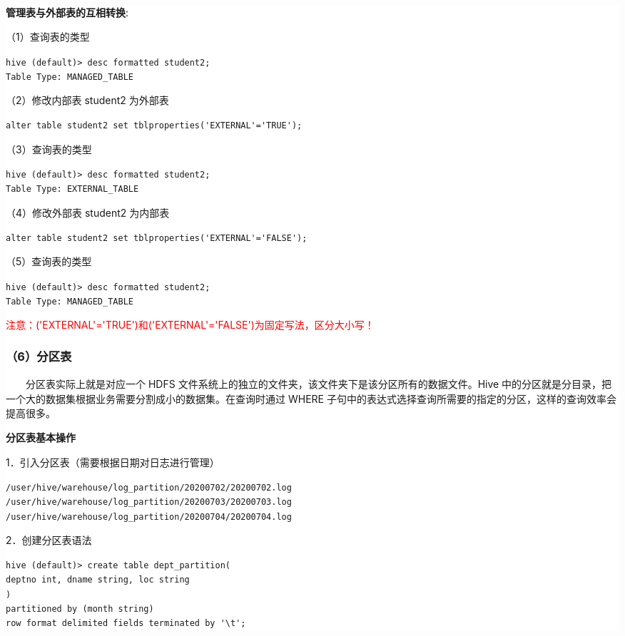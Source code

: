

**管理表与外部表的互相转换**:

（1）查询表的类型

```shell
hive (default)> desc formatted student2;
Table Type: MANAGED_TABLE
```

（2）修改内部表 student2 为外部表

```shell
alter table student2 set tblproperties('EXTERNAL'='TRUE');
```

（3）查询表的类型

```shell
hive (default)> desc formatted student2;
Table Type: EXTERNAL_TABLE
```

（4）修改外部表 student2 为内部表

```shell
alter table student2 set tblproperties('EXTERNAL'='FALSE');
```

（5）查询表的类型

```shell
hive (default)> desc formatted student2;
Table Type: MANAGED_TABLE
```

<font color='red'>注意：('EXTERNAL'='TRUE')和('EXTERNAL'='FALSE')为固定写法，区分大小写！</font>



### （6）分区表

&emsp;&emsp;分区表实际上就是对应一个 HDFS 文件系统上的独立的文件夹，该文件夹下是该分区所有的数据文件。Hive 中的分区就是分目录，把一个大的数据集根据业务需要分割成小的数据集。在查询时通过 WHERE 子句中的表达式选择查询所需要的指定的分区，这样的查询效率会提高很多。

**分区表基本操作**

1．引入分区表（需要根据日期对日志进行管理）

```shell
/user/hive/warehouse/log_partition/20200702/20200702.log
/user/hive/warehouse/log_partition/20200703/20200703.log
/user/hive/warehouse/log_partition/20200704/20200704.log
```

2．创建分区表语法

```shell
hive (default)> create table dept_partition(
deptno int, dname string, loc string
)
partitioned by (month string)
row format delimited fields terminated by '\t';
```
